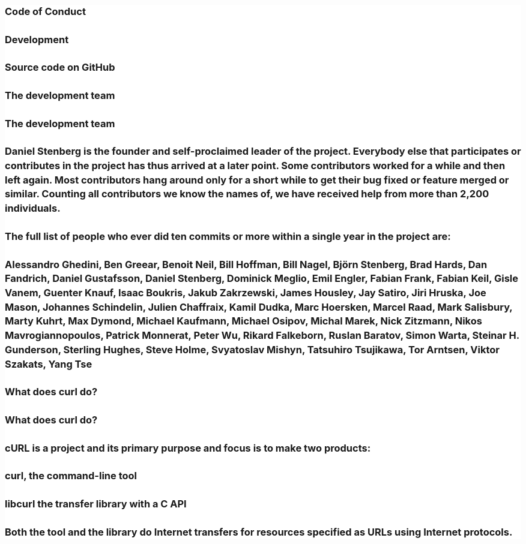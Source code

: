 ### Code of Conduct

### Development

### Source code on GitHub

### The development team

### The development team

### Daniel Stenberg is the founder and self-proclaimed leader of the project. Everybody else that participates or contributes in the project has thus arrived at a later point. Some contributors worked for a while and then left again. Most contributors hang around only for a short while to get their bug fixed or feature merged or similar. Counting all contributors we know the names of, we have received help from more than 2,200 individuals.

### The full list of people who ever did ten commits or more within a single year in the project are:

### Alessandro Ghedini, Ben Greear, Benoit Neil, Bill Hoffman, Bill Nagel, Björn Stenberg, Brad Hards, Dan Fandrich, Daniel Gustafsson, Daniel Stenberg, Dominick Meglio, Emil Engler, Fabian Frank, Fabian Keil, Gisle Vanem, Guenter Knauf, Isaac Boukris, Jakub Zakrzewski, James Housley, Jay Satiro, Jiri Hruska, Joe Mason, Johannes Schindelin, Julien Chaffraix, Kamil Dudka, Marc Hoersken, Marcel Raad, Mark Salisbury, Marty Kuhrt, Max Dymond, Michael Kaufmann, Michael Osipov, Michal Marek, Nick Zitzmann, Nikos Mavrogiannopoulos, Patrick Monnerat, Peter Wu, Rikard Falkeborn, Ruslan Baratov, Simon Warta, Steinar H. Gunderson, Sterling Hughes, Steve Holme, Svyatoslav Mishyn, Tatsuhiro Tsujikawa, Tor Arntsen, Viktor Szakats, Yang Tse

### What does curl do?

### What does curl do?

### cURL is a project and its primary purpose and focus is to make two products:

### curl, the command-line tool

### libcurl the transfer library with a C API

### Both the tool and the library do Internet transfers for resources specified as URLs using Internet protocols.
